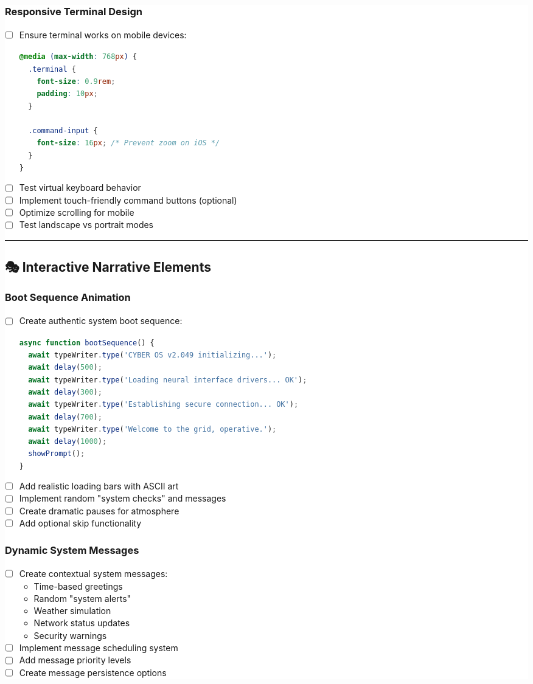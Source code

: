 ### Responsive Terminal Design
- [ ] Ensure terminal works on mobile devices:
  ```css
  @media (max-width: 768px) {
    .terminal {
      font-size: 0.9rem;
      padding: 10px;
    }
    
    .command-input {
      font-size: 16px; /* Prevent zoom on iOS */
    }
  }
  ```
- [ ] Test virtual keyboard behavior
- [ ] Implement touch-friendly command buttons (optional)
- [ ] Optimize scrolling for mobile
- [ ] Test landscape vs portrait modes

---

## 🎭 Interactive Narrative Elements

### Boot Sequence Animation
- [ ] Create authentic system boot sequence:
  ```javascript
  async function bootSequence() {
    await typeWriter.type('CYBER OS v2.049 initializing...');
    await delay(500);
    await typeWriter.type('Loading neural interface drivers... OK');
    await delay(300);
    await typeWriter.type('Establishing secure connection... OK');
    await delay(700);
    await typeWriter.type('Welcome to the grid, operative.');
    await delay(1000);
    showPrompt();
  }
  ```
- [ ] Add realistic loading bars with ASCII art
- [ ] Implement random "system checks" and messages
- [ ] Create dramatic pauses for atmosphere
- [ ] Add optional skip functionality

### Dynamic System Messages
- [ ] Create contextual system messages:
  - Time-based greetings
  - Random "system alerts"
  - Weather simulation
  - Network status updates
  - Security warnings
- [ ] Implement message scheduling system
- [ ] Add message priority levels
- [ ] Create message persistence options
